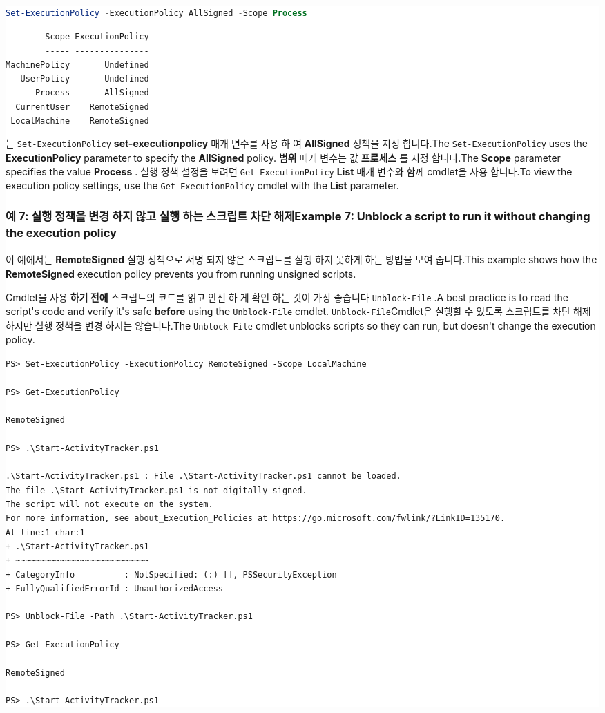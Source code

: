 ```powershell
Set-ExecutionPolicy -ExecutionPolicy AllSigned -Scope Process
```

```Output
        Scope ExecutionPolicy
        ----- ---------------
MachinePolicy       Undefined
   UserPolicy       Undefined
      Process       AllSigned
  CurrentUser    RemoteSigned
 LocalMachine    RemoteSigned
```

<span data-ttu-id="6d610-157">는 `Set-ExecutionPolicy` **set-executionpolicy** 매개 변수를 사용 하 여 **AllSigned** 정책을 지정 합니다.</span><span class="sxs-lookup"><span data-stu-id="6d610-157">The `Set-ExecutionPolicy` uses the **ExecutionPolicy** parameter to specify the **AllSigned** policy.</span></span> <span data-ttu-id="6d610-158">**범위** 매개 변수는 값 **프로세스** 를 지정 합니다.</span><span class="sxs-lookup"><span data-stu-id="6d610-158">The **Scope** parameter specifies the value **Process** .</span></span> <span data-ttu-id="6d610-159">실행 정책 설정을 보려면 `Get-ExecutionPolicy` **List** 매개 변수와 함께 cmdlet을 사용 합니다.</span><span class="sxs-lookup"><span data-stu-id="6d610-159">To view the execution policy settings, use the `Get-ExecutionPolicy` cmdlet with the **List** parameter.</span></span>

### <span data-ttu-id="6d610-160">예 7: 실행 정책을 변경 하지 않고 실행 하는 스크립트 차단 해제</span><span class="sxs-lookup"><span data-stu-id="6d610-160">Example 7: Unblock a script to run it without changing the execution policy</span></span>

<span data-ttu-id="6d610-161">이 예에서는 **RemoteSigned** 실행 정책으로 서명 되지 않은 스크립트를 실행 하지 못하게 하는 방법을 보여 줍니다.</span><span class="sxs-lookup"><span data-stu-id="6d610-161">This example shows how the **RemoteSigned** execution policy prevents you from running unsigned scripts.</span></span>

<span data-ttu-id="6d610-162">Cmdlet을 사용 **하기 전에** 스크립트의 코드를 읽고 안전 하 게 확인 하는 것이 가장 좋습니다 `Unblock-File` .</span><span class="sxs-lookup"><span data-stu-id="6d610-162">A best practice is to read the script's code and verify it's safe **before** using the `Unblock-File` cmdlet.</span></span> <span data-ttu-id="6d610-163">`Unblock-File`Cmdlet은 실행할 수 있도록 스크립트를 차단 해제 하지만 실행 정책을 변경 하지는 않습니다.</span><span class="sxs-lookup"><span data-stu-id="6d610-163">The `Unblock-File` cmdlet unblocks scripts so they can run, but doesn't change the execution policy.</span></span>

```
PS> Set-ExecutionPolicy -ExecutionPolicy RemoteSigned -Scope LocalMachine

PS> Get-ExecutionPolicy

RemoteSigned

PS> .\Start-ActivityTracker.ps1

.\Start-ActivityTracker.ps1 : File .\Start-ActivityTracker.ps1 cannot be loaded.
The file .\Start-ActivityTracker.ps1 is not digitally signed.
The script will not execute on the system.
For more information, see about_Execution_Policies at https://go.microsoft.com/fwlink/?LinkID=135170.
At line:1 char:1
+ .\Start-ActivityTracker.ps1
+ ~~~~~~~~~~~~~~~~~~~~~~~~~~~
+ CategoryInfo          : NotSpecified: (:) [], PSSecurityException
+ FullyQualifiedErrorId : UnauthorizedAccess

PS> Unblock-File -Path .\Start-ActivityTracker.ps1

PS> Get-ExecutionPolicy

RemoteSigned

PS> .\Start-ActivityTracker.ps1

```